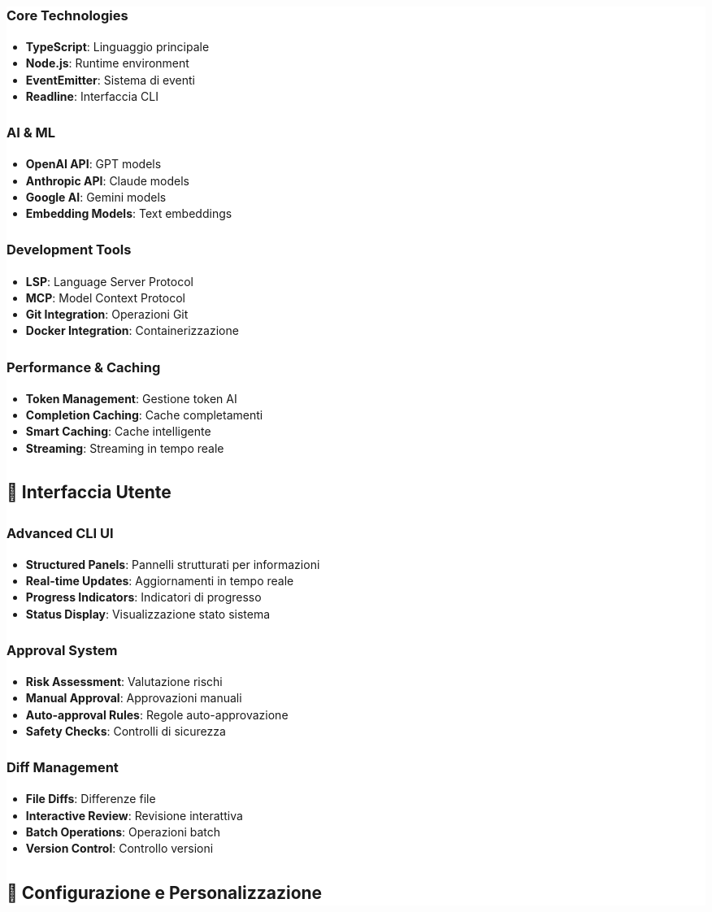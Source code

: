 ### **Core Technologies**

- **TypeScript**: Linguaggio principale
- **Node.js**: Runtime environment
- **EventEmitter**: Sistema di eventi
- **Readline**: Interfaccia CLI

### **AI & ML**

- **OpenAI API**: GPT models
- **Anthropic API**: Claude models
- **Google AI**: Gemini models
- **Embedding Models**: Text embeddings

### **Development Tools**

- **LSP**: Language Server Protocol
- **MCP**: Model Context Protocol
- **Git Integration**: Operazioni Git
- **Docker Integration**: Containerizzazione

### **Performance & Caching**

- **Token Management**: Gestione token AI
- **Completion Caching**: Cache completamenti
- **Smart Caching**: Cache intelligente
- **Streaming**: Streaming in tempo reale

## 🎨 Interfaccia Utente

### **Advanced CLI UI**

- **Structured Panels**: Pannelli strutturati per informazioni
- **Real-time Updates**: Aggiornamenti in tempo reale
- **Progress Indicators**: Indicatori di progresso
- **Status Display**: Visualizzazione stato sistema

### **Approval System**

- **Risk Assessment**: Valutazione rischi
- **Manual Approval**: Approvazioni manuali
- **Auto-approval Rules**: Regole auto-approvazione
- **Safety Checks**: Controlli di sicurezza

### **Diff Management**

- **File Diffs**: Differenze file
- **Interactive Review**: Revisione interattiva
- **Batch Operations**: Operazioni batch
- **Version Control**: Controllo versioni

## 🔧 Configurazione e Personalizzazione

